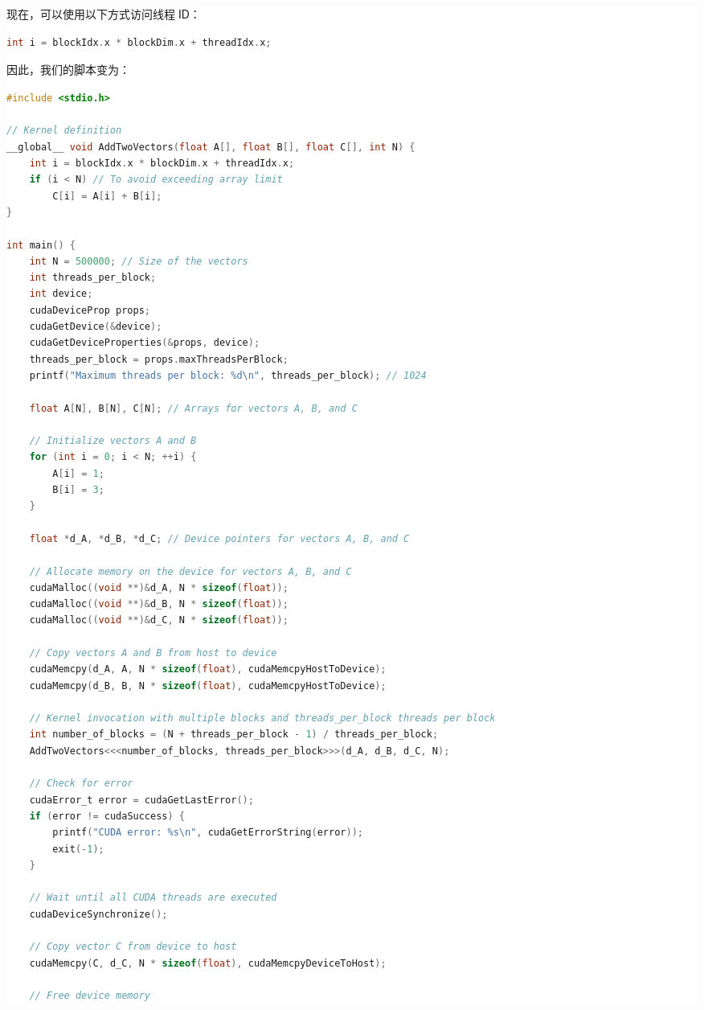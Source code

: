 现在，可以使用以下方式访问线程 ID：

```c
int i = blockIdx.x * blockDim.x + threadIdx.x;
```

因此，我们的脚本变为：

```c
#include <stdio.h>

// Kernel definition
__global__ void AddTwoVectors(float A[], float B[], float C[], int N) {
    int i = blockIdx.x * blockDim.x + threadIdx.x;
    if (i < N) // To avoid exceeding array limit
        C[i] = A[i] + B[i];
}

int main() {
    int N = 500000; // Size of the vectors
    int threads_per_block;
    int device;
    cudaDeviceProp props;
    cudaGetDevice(&device);
    cudaGetDeviceProperties(&props, device);
    threads_per_block = props.maxThreadsPerBlock;
    printf("Maximum threads per block: %d\n", threads_per_block); // 1024

    float A[N], B[N], C[N]; // Arrays for vectors A, B, and C

    // Initialize vectors A and B
    for (int i = 0; i < N; ++i) {
        A[i] = 1;
        B[i] = 3;
    }

    float *d_A, *d_B, *d_C; // Device pointers for vectors A, B, and C

    // Allocate memory on the device for vectors A, B, and C
    cudaMalloc((void **)&d_A, N * sizeof(float));
    cudaMalloc((void **)&d_B, N * sizeof(float));
    cudaMalloc((void **)&d_C, N * sizeof(float));

    // Copy vectors A and B from host to device
    cudaMemcpy(d_A, A, N * sizeof(float), cudaMemcpyHostToDevice);
    cudaMemcpy(d_B, B, N * sizeof(float), cudaMemcpyHostToDevice);

    // Kernel invocation with multiple blocks and threads_per_block threads per block
    int number_of_blocks = (N + threads_per_block - 1) / threads_per_block;
    AddTwoVectors<<<number_of_blocks, threads_per_block>>>(d_A, d_B, d_C, N);

    // Check for error
    cudaError_t error = cudaGetLastError();
    if (error != cudaSuccess) {
        printf("CUDA error: %s\n", cudaGetErrorString(error));
        exit(-1);
    }

    // Wait until all CUDA threads are executed
    cudaDeviceSynchronize();

    // Copy vector C from device to host
    cudaMemcpy(C, d_C, N * sizeof(float), cudaMemcpyDeviceToHost);

    // Free device memory
```